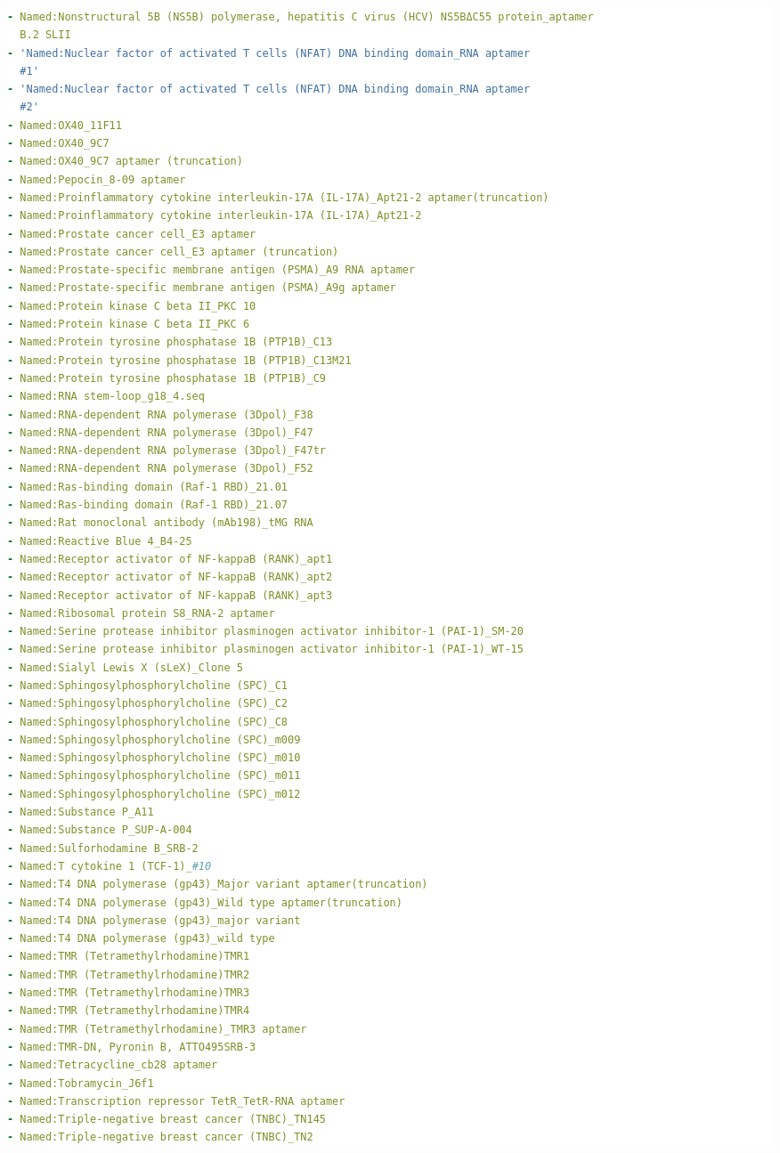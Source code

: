 ```yaml
- Named:Nonstructural 5B (NS5B) polymerase, hepatitis C virus (HCV) NS5BΔC55 protein_aptamer
  B.2 SLII
- 'Named:Nuclear factor of activated T cells (NFAT) DNA binding domain_RNA aptamer
  #1'
- 'Named:Nuclear factor of activated T cells (NFAT) DNA binding domain_RNA aptamer
  #2'
- Named:OX40_11F11
- Named:OX40_9C7
- Named:OX40_9C7 aptamer (truncation)
- Named:Pepocin_8-09 aptamer
- Named:Proinflammatory cytokine interleukin-17A (IL-17A)_Apt21-2 aptamer(truncation)
- Named:Proinflammatory cytokine interleukin-17A (IL-17A)_Apt21‐2
- Named:Prostate cancer cell_E3 aptamer
- Named:Prostate cancer cell_E3 aptamer (truncation)
- Named:Prostate-specific membrane antigen (PSMA)_A9 RNA aptamer
- Named:Prostate-specific membrane antigen (PSMA)_A9g aptamer
- Named:Protein kinase C beta II_PKC 10
- Named:Protein kinase C beta II_PKC 6
- Named:Protein tyrosine phosphatase 1B (PTP1B)_C13
- Named:Protein tyrosine phosphatase 1B (PTP1B)_C13M21
- Named:Protein tyrosine phosphatase 1B (PTP1B)_C9
- Named:RNA stem-loop_g18_4.seq
- Named:RNA-dependent RNA polymerase (3Dpol)_F38
- Named:RNA-dependent RNA polymerase (3Dpol)_F47
- Named:RNA-dependent RNA polymerase (3Dpol)_F47tr
- Named:RNA-dependent RNA polymerase (3Dpol)_F52
- Named:Ras-binding domain (Raf-1 RBD)_21.01
- Named:Ras-binding domain (Raf-1 RBD)_21.07
- Named:Rat monoclonal antibody (mAb198)_tMG RNA
- Named:Reactive Blue 4_B4-25
- Named:Receptor activator of NF-kappaB (RANK)_apt1
- Named:Receptor activator of NF-kappaB (RANK)_apt2
- Named:Receptor activator of NF-kappaB (RANK)_apt3
- Named:Ribosomal protein S8_RNA-2 aptamer
- Named:Serine protease inhibitor plasminogen activator inhibitor-1 (PAI-1)_SM-20
- Named:Serine protease inhibitor plasminogen activator inhibitor-1 (PAI-1)_WT-15
- Named:Sialyl Lewis X (sLeX)_Clone 5
- Named:Sphingosylphosphorylcholine (SPC)_C1
- Named:Sphingosylphosphorylcholine (SPC)_C2
- Named:Sphingosylphosphorylcholine (SPC)_C8
- Named:Sphingosylphosphorylcholine (SPC)_m009
- Named:Sphingosylphosphorylcholine (SPC)_m010
- Named:Sphingosylphosphorylcholine (SPC)_m011
- Named:Sphingosylphosphorylcholine (SPC)_m012
- Named:Substance P_A11
- Named:Substance P_SUP-A-004
- Named:Sulforhodamine B_SRB-2
- Named:T cytokine 1 (TCF-1)_#10
- Named:T4 DNA polymerase (gp43)_Major variant aptamer(truncation)
- Named:T4 DNA polymerase (gp43)_Wild type aptamer(truncation)
- Named:T4 DNA polymerase (gp43)_major variant
- Named:T4 DNA polymerase (gp43)_wild type
- Named:TMR (Tetramethylrhodamine)TMR1
- Named:TMR (Tetramethylrhodamine)TMR2
- Named:TMR (Tetramethylrhodamine)TMR3
- Named:TMR (Tetramethylrhodamine)TMR4
- Named:TMR (Tetramethylrhodamine)_TMR3 aptamer
- Named:TMR-DN, Pyronin B, ATTO495SRB-3
- Named:Tetracycline_cb28 aptamer
- Named:Tobramycin_J6f1
- Named:Transcription repressor TetR_TetR-RNA aptamer
- Named:Triple-negative breast cancer (TNBC)_TN145
- Named:Triple-negative breast cancer (TNBC)_TN2
```
